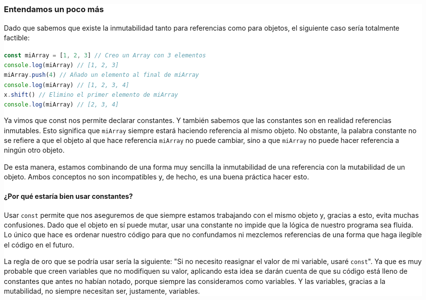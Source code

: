 ### Entendamos un poco más
Dado que sabemos que existe la inmutabilidad tanto para referencias como para objetos, el siguiente caso sería totalmente factible:
```javascript
const miArray = [1, 2, 3] // Creo un Array con 3 elementos
console.log(miArray) // [1, 2, 3]
miArray.push(4) // Añado un elemento al final de miArray
console.log(miArray) // [1, 2, 3, 4]
x.shift() // Elimino el primer elemento de miArray
console.log(miArray) // [2, 3, 4]
```
Ya vimos que const nos permite declarar constantes. Y también sabemos que las constantes son en realidad referencias inmutables. Esto significa que `miArray` siempre estará haciendo referencia al mismo objeto. No obstante, la palabra constante no se refiere a que el objeto al que hace referencia `miArray` no puede cambiar, sino a que `miArray` no puede hacer referencia a ningún otro objeto.

De esta manera, estamos combinando de una forma muy sencilla la inmutabilidad de una referencia con la mutabilidad de un objeto. Ambos conceptos no son incompatibles y, de hecho, es una buena práctica hacer esto.

#### ¿Por qué estaría bien usar constantes?
Usar `const` permite que nos aseguremos de que siempre estamos trabajando con el mismo objeto y, gracias a esto, evita muchas confusiones. Dado que el objeto en sí puede mutar, usar una constante no impide que la lógica de nuestro programa sea fluida. Lo único que hace es ordenar nuestro código para que no confundamos ni mezclemos referencias de una forma que haga ilegible el código en el futuro.

La regla de oro que se podría usar sería la siguiente: "Si no necesito reasignar el valor de mi variable, usaré `const`". Ya que es muy probable que creen variables que no modifiquen su valor, aplicando esta idea se darán cuenta de que su código está lleno de constantes que antes no habían notado, porque siempre las consideramos como variables. Y las variables, gracias a la mutabilidad, no siempre necesitan ser, justamente, variables.